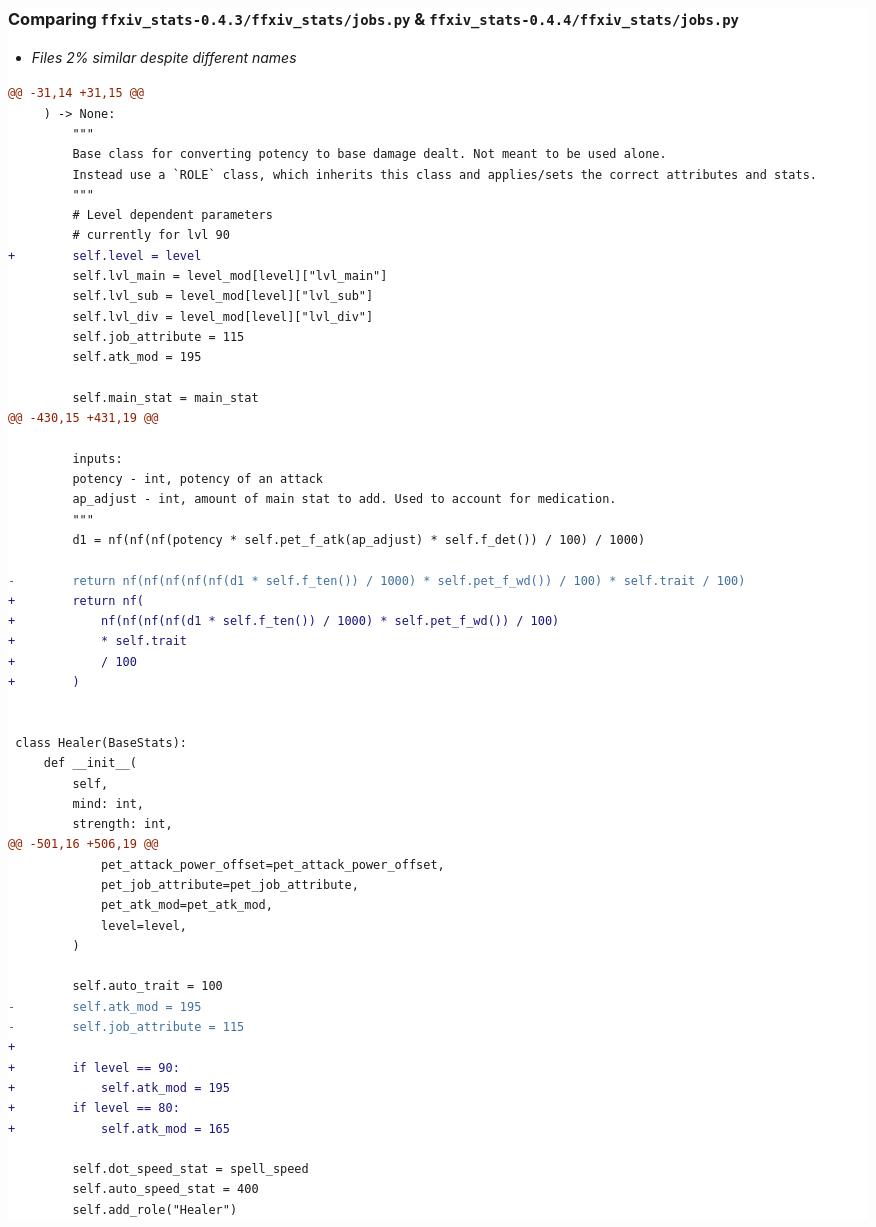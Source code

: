 ### Comparing `ffxiv_stats-0.4.3/ffxiv_stats/jobs.py` & `ffxiv_stats-0.4.4/ffxiv_stats/jobs.py`

 * *Files 2% similar despite different names*

```diff
@@ -31,14 +31,15 @@
     ) -> None:
         """
         Base class for converting potency to base damage dealt. Not meant to be used alone.
         Instead use a `ROLE` class, which inherits this class and applies/sets the correct attributes and stats.
         """
         # Level dependent parameters
         # currently for lvl 90
+        self.level = level
         self.lvl_main = level_mod[level]["lvl_main"]
         self.lvl_sub = level_mod[level]["lvl_sub"]
         self.lvl_div = level_mod[level]["lvl_div"]
         self.job_attribute = 115
         self.atk_mod = 195
 
         self.main_stat = main_stat
@@ -430,15 +431,19 @@
 
         inputs:
         potency - int, potency of an attack
         ap_adjust - int, amount of main stat to add. Used to account for medication.
         """
         d1 = nf(nf(nf(potency * self.pet_f_atk(ap_adjust) * self.f_det()) / 100) / 1000)
 
-        return nf(nf(nf(nf(nf(d1 * self.f_ten()) / 1000) * self.pet_f_wd()) / 100) * self.trait / 100)
+        return nf(
+            nf(nf(nf(nf(d1 * self.f_ten()) / 1000) * self.pet_f_wd()) / 100)
+            * self.trait
+            / 100
+        )
 
 
 class Healer(BaseStats):
     def __init__(
         self,
         mind: int,
         strength: int,
@@ -501,16 +506,19 @@
             pet_attack_power_offset=pet_attack_power_offset,
             pet_job_attribute=pet_job_attribute,
             pet_atk_mod=pet_atk_mod,
             level=level,
         )
 
         self.auto_trait = 100
-        self.atk_mod = 195
-        self.job_attribute = 115
+
+        if level == 90:
+            self.atk_mod = 195
+        if level == 80:
+            self.atk_mod = 165
 
         self.dot_speed_stat = spell_speed
         self.auto_speed_stat = 400
         self.add_role("Healer")
```